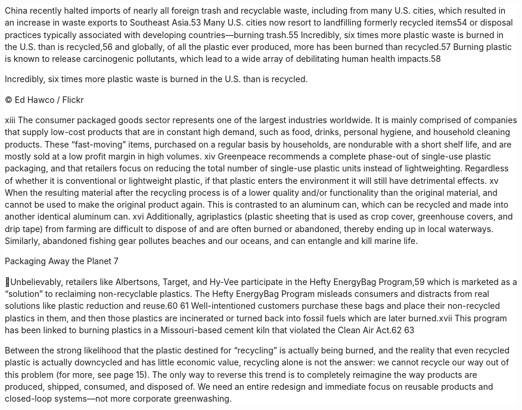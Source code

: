 China  recently  halted  imports  of  nearly  all  foreign
trash  and  recyclable  waste,  including  from  many  U.S.
cities,  which  resulted  in  an  increase  in  waste  exports  to
Southeast Asia.53 Many U.S. cities now resort to landfilling
formerly  recycled  items54  or  disposal  practices  typically
associated  with  developing  countries—burning  trash.55
Incredibly, six times more plastic waste is burned in the
U.S.  than  is  recycled,56  and  globally,  of  all  the  plastic
ever  produced,  more  has  been  burned  than  recycled.57
Burning  plastic
is  known  to  release  carcinogenic
pollutants,  which  lead  to  a  wide  array  of  debilitating
human health impacts.58

Incredibly, six times
more plastic waste is
burned in the U.S. than
is recycled.

© Ed Hawco / Flickr

xiii  The consumer packaged goods sector represents one of the largest industries worldwide. It is mainly comprised of companies that supply low-cost products that are in constant high
demand, such as food, drinks, personal hygiene, and household cleaning products. These “fast-moving” items, purchased on a regular basis by households, are nondurable with a short
shelf life, and are mostly sold at a low profit margin in high volumes.
xiv Greenpeace recommends a complete phase-out of single-use plastic packaging, and that retailers focus on reducing the total number of single-use plastic units instead of lightweighting.
Regardless of whether it is conventional or lightweight plastic, if that plastic enters the environment it will still have detrimental effects.
xv When the resulting material after the recycling process is of a lower quality and/or functionality than the original material, and cannot be used to make the original product again. This is
contrasted to an aluminum can, which can be recycled and made into another identical aluminum can.
xvi Additionally, agriplastics (plastic sheeting that is used as crop cover, greenhouse covers, and drip tape) from farming are difficult to dispose of and are often burned or abandoned,
thereby ending up in local waterways. Similarly, abandoned fishing gear pollutes beaches and our oceans, and can entangle and kill marine life.

Packaging Away the Planet   7

Unbelievably, retailers like Albertsons, Target, and Hy-Vee
participate  in  the  Hefty  EnergyBag  Program,59  which  is
marketed  as  a  “solution”  to  reclaiming  non-recyclable
plastics.  The  Hefty  EnergyBag  Program  misleads
consumers  and  distracts  from  real  solutions  like  plastic
reduction  and  reuse.60  61  Well-intentioned  customers
purchase  these  bags  and  place  their  non-recycled
plastics in them, and then those plastics are incinerated
or  turned  back  into  fossil  fuels  which  are  later  burned.xvii
This  program  has  been  linked  to  burning  plastics  in  a
Missouri-based  cement  kiln  that  violated  the  Clean  Air
Act.62 63

Between  the  strong  likelihood  that  the  plastic  destined
for  “recycling”  is  actually  being  burned,  and  the  reality
that even recycled plastic is actually downcycled and has
little economic value, recycling alone is not the answer:
we cannot recycle our way out of this problem (for more,
see  page  15).  The  only  way  to  reverse  this  trend  is  to
completely  reimagine  the  way  products  are  produced,
shipped, consumed, and disposed of. We need an entire
redesign and immediate focus on reusable products and
closed-loop systems—not more corporate greenwashing.
